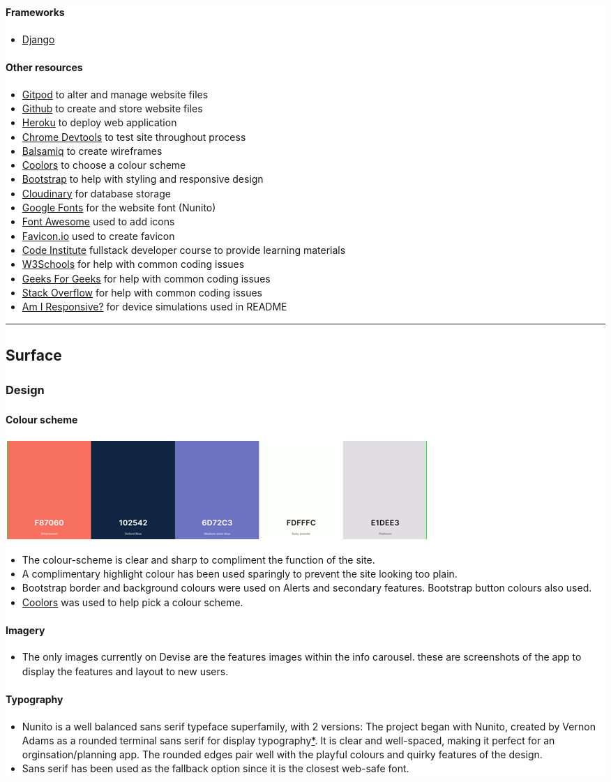 #### Frameworks
- [Django](https://www.djangoproject.com/)

#### Other resources
- [Gitpod](https://www.gitpod.io/) to alter and manage website files
- [Github](https://github.com/) to create and store website files
- [Heroku](https://dashboard.heroku.com/apps) to deploy web application
- [Chrome Devtools](https://developer.chrome.com/docs/devtools/) to test site throughout process
- [Balsamiq](https://balsamiq.com/) to create wireframes
- [Coolors](https://coolors.co/) to choose a colour scheme
- [Bootstrap](https://getbootstrap.com/docs/5.0/getting-started/introduction/) to help with styling and responsive design
- [Cloudinary](https://cloudinary.com/) for database storage
- [Google Fonts](https://fonts.google.com/) for the website font (Nunito)
- [Font Awesome](https://fontawesome.com/) used to add icons
- [Favicon.io](https://favicon.io/favicon-generator/) used to create favicon
- [Code Institute](https://codeinstitute.net/) fullstack developer course to provide learning materials
- [W3Schools](https://www.w3schools.com/) for help with common coding issues
- [Geeks For Geeks](https://www.geeksforgeeks.org/)  for help with common coding issues
- [Stack Overflow](https://stackoverflow.com/) for help with common coding issues
- [Am I Responsive?](https://ui.dev/amiresponsive) for device simulations used in README


---
## Surface

### Design

#### Colour scheme

![The colour scheme used for the display](src/assets/readme-images/coolors.png)

- The colour-scheme is clear and sharp to compliment the function of the site.
- A complimentary highlight colour has been used sparingly to prevent the site looking too plain. 
- Bootstrap border and background colours were used on  Alerts and secondary features. Bootstrap button colours also used.
- [Coolors](https://coolors.co/) was used to help pick a colour scheme.

#### Imagery
- The only images currently on Devise are the features images within the info carousel. these are screenshots of the app to display the features and layout to new users.

#### Typography
- Nunito is a well balanced sans serif typeface superfamily, with 2 versions: The project began with Nunito, created by Vernon Adams as a rounded terminal sans serif for display typography[*](https://fonts.google.com/specimen/Quicksand/about?query=quicksand). It is clear and well-spaced, making it perfect for an orginsation/planning app. The rounded edges pair well with the playful colours and quirky features of the design.
- Sans serif has been used as the fallback option since it is the closest web-safe font.
